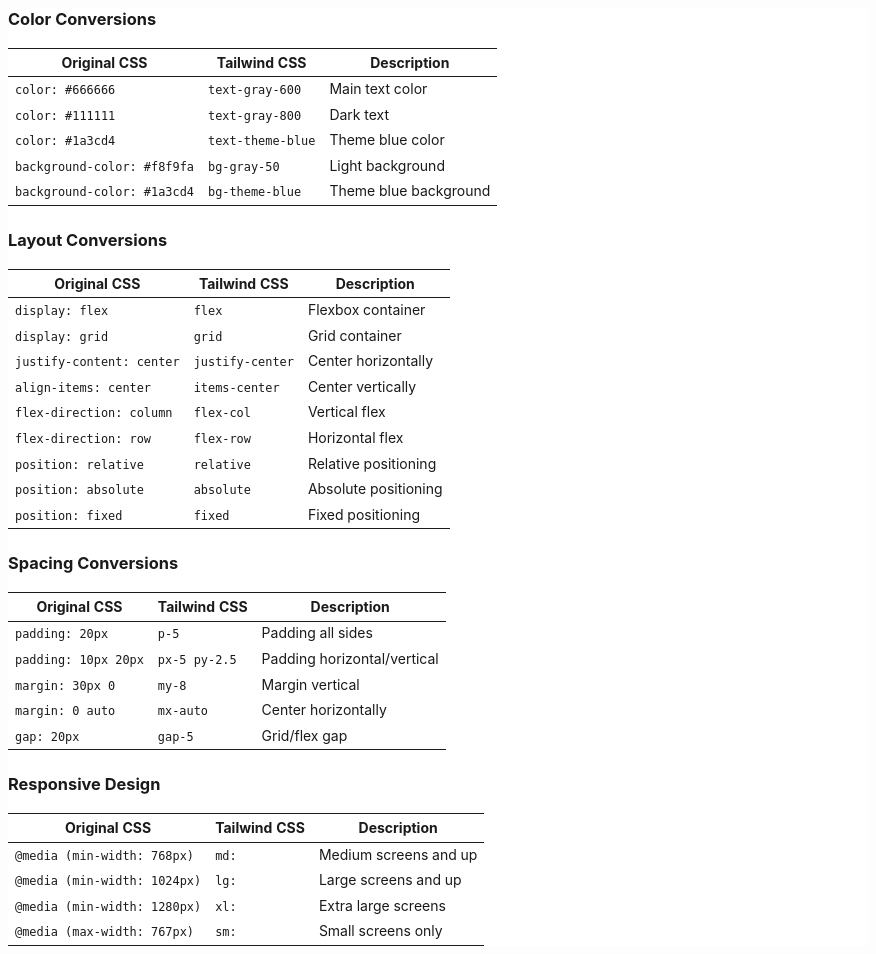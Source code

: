 ### Color Conversions

| Original CSS | Tailwind CSS | Description |
|--------------|--------------|-------------|
| `color: #666666` | `text-gray-600` | Main text color |
| `color: #111111` | `text-gray-800` | Dark text |
| `color: #1a3cd4` | `text-theme-blue` | Theme blue color |
| `background-color: #f8f9fa` | `bg-gray-50` | Light background |
| `background-color: #1a3cd4` | `bg-theme-blue` | Theme blue background |

### Layout Conversions

| Original CSS | Tailwind CSS | Description |
|--------------|--------------|-------------|
| `display: flex` | `flex` | Flexbox container |
| `display: grid` | `grid` | Grid container |
| `justify-content: center` | `justify-center` | Center horizontally |
| `align-items: center` | `items-center` | Center vertically |
| `flex-direction: column` | `flex-col` | Vertical flex |
| `flex-direction: row` | `flex-row` | Horizontal flex |
| `position: relative` | `relative` | Relative positioning |
| `position: absolute` | `absolute` | Absolute positioning |
| `position: fixed` | `fixed` | Fixed positioning |

### Spacing Conversions

| Original CSS | Tailwind CSS | Description |
|--------------|--------------|-------------|
| `padding: 20px` | `p-5` | Padding all sides |
| `padding: 10px 20px` | `px-5 py-2.5` | Padding horizontal/vertical |
| `margin: 30px 0` | `my-8` | Margin vertical |
| `margin: 0 auto` | `mx-auto` | Center horizontally |
| `gap: 20px` | `gap-5` | Grid/flex gap |

### Responsive Design

| Original CSS | Tailwind CSS | Description |
|--------------|--------------|-------------|
| `@media (min-width: 768px)` | `md:` | Medium screens and up |
| `@media (min-width: 1024px)` | `lg:` | Large screens and up |
| `@media (min-width: 1280px)` | `xl:` | Extra large screens |
| `@media (max-width: 767px)` | `sm:` | Small screens only |

